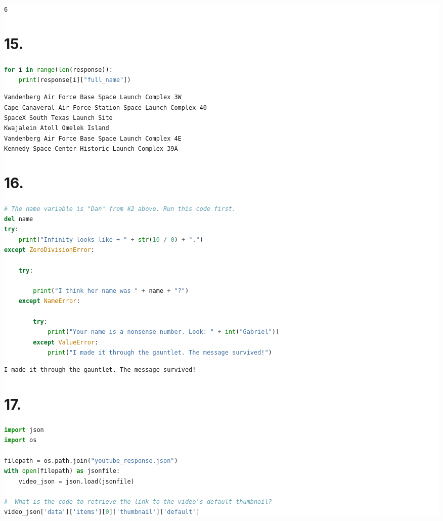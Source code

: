 


    6



# 15.


```python
for i in range(len(response)):
    print(response[i]["full_name"])
```

    Vandenberg Air Force Base Space Launch Complex 3W
    Cape Canaveral Air Force Station Space Launch Complex 40
    SpaceX South Texas Launch Site
    Kwajalein Atoll Omelek Island
    Vandenberg Air Force Base Space Launch Complex 4E
    Kennedy Space Center Historic Launch Complex 39A


# 16.


```python
# The name variable is "Dan" from #2 above. Run this code first. 
del name
try:
    print("Infinity looks like + " + str(10 / 0) + ".")
except ZeroDivisionError:

    try:
        
        print("I think her name was " + name + "?") 
    except NameError:
  
        try:
            print("Your name is a nonsense number. Look: " + int("Gabriel"))
        except ValueError:
            print("I made it through the gauntlet. The message survived!")
```

    I made it through the gauntlet. The message survived!


# 17.


```python
import json
import os

filepath = os.path.join("youtube_response.json")
with open(filepath) as jsonfile:
    video_json = json.load(jsonfile)

#  What is the code to retrieve the link to the video's default thumbnail?
video_json['data']['items'][0]['thumbnail']['default']
```
